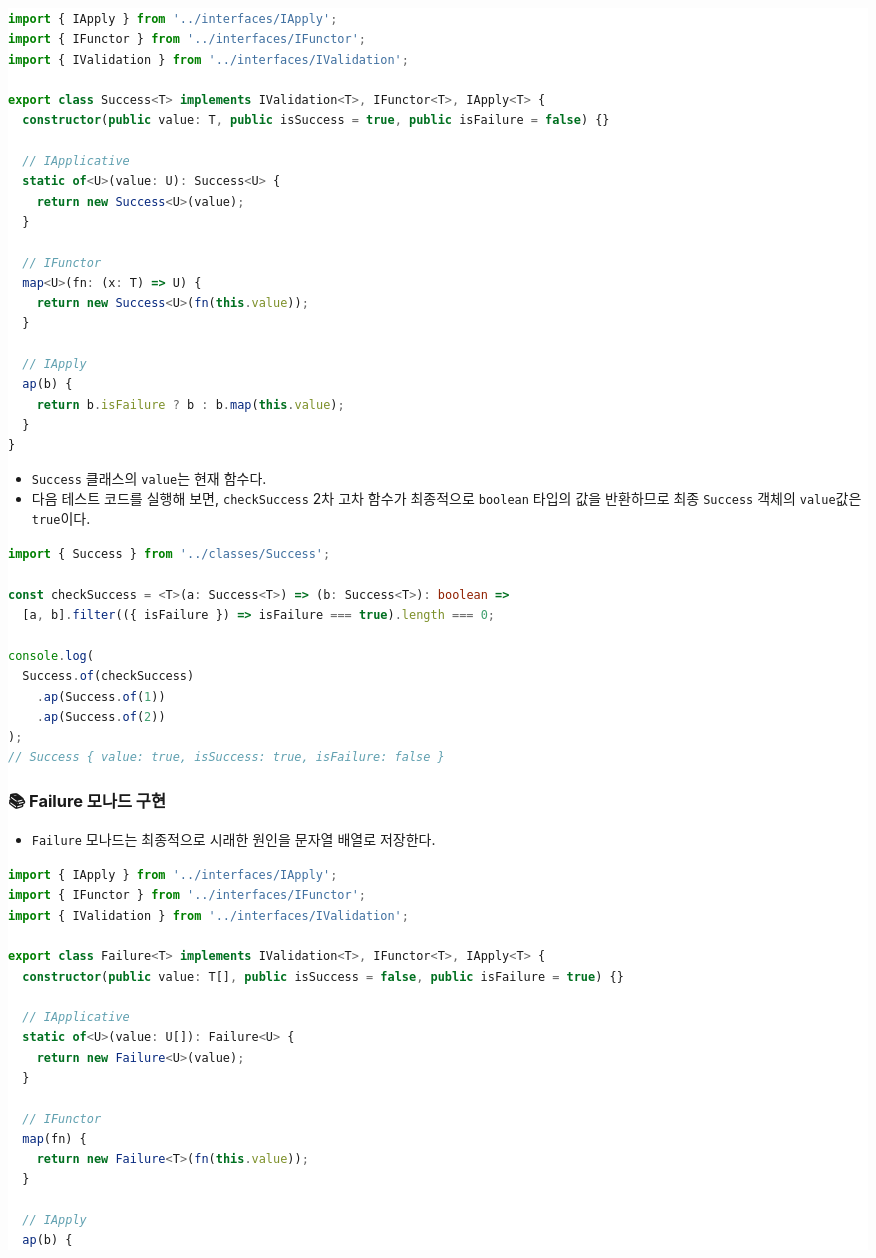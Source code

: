 ```ts
import { IApply } from '../interfaces/IApply';
import { IFunctor } from '../interfaces/IFunctor';
import { IValidation } from '../interfaces/IValidation';

export class Success<T> implements IValidation<T>, IFunctor<T>, IApply<T> {
  constructor(public value: T, public isSuccess = true, public isFailure = false) {}

  // IApplicative
  static of<U>(value: U): Success<U> {
    return new Success<U>(value);
  }

  // IFunctor
  map<U>(fn: (x: T) => U) {
    return new Success<U>(fn(this.value));
  }

  // IApply
  ap(b) {
    return b.isFailure ? b : b.map(this.value);
  }
}
```

- `Success` 클래스의 `value`는 현재 함수다.
- 다음 테스트 코드를 실행해 보면, `checkSuccess` 2차 고차 함수가 최종적으로 `boolean` 타입의 값을 반환하므로 최종 `Success` 객체의 `value`값은 `true`이다.

```ts
import { Success } from '../classes/Success';

const checkSuccess = <T>(a: Success<T>) => (b: Success<T>): boolean =>
  [a, b].filter(({ isFailure }) => isFailure === true).length === 0;

console.log(
  Success.of(checkSuccess)
    .ap(Success.of(1))
    .ap(Success.of(2))
);
// Success { value: true, isSuccess: true, isFailure: false }
```

### 📚 Failure 모나드 구현
- `Failure` 모나드는 최종적으로 시래한 원인을 문자열 배열로 저장한다.

```ts
import { IApply } from '../interfaces/IApply';
import { IFunctor } from '../interfaces/IFunctor';
import { IValidation } from '../interfaces/IValidation';

export class Failure<T> implements IValidation<T>, IFunctor<T>, IApply<T> {
  constructor(public value: T[], public isSuccess = false, public isFailure = true) {}

  // IApplicative
  static of<U>(value: U[]): Failure<U> {
    return new Failure<U>(value);
  }

  // IFunctor
  map(fn) {
    return new Failure<T>(fn(this.value));
  }

  // IApply
  ap(b) {
```